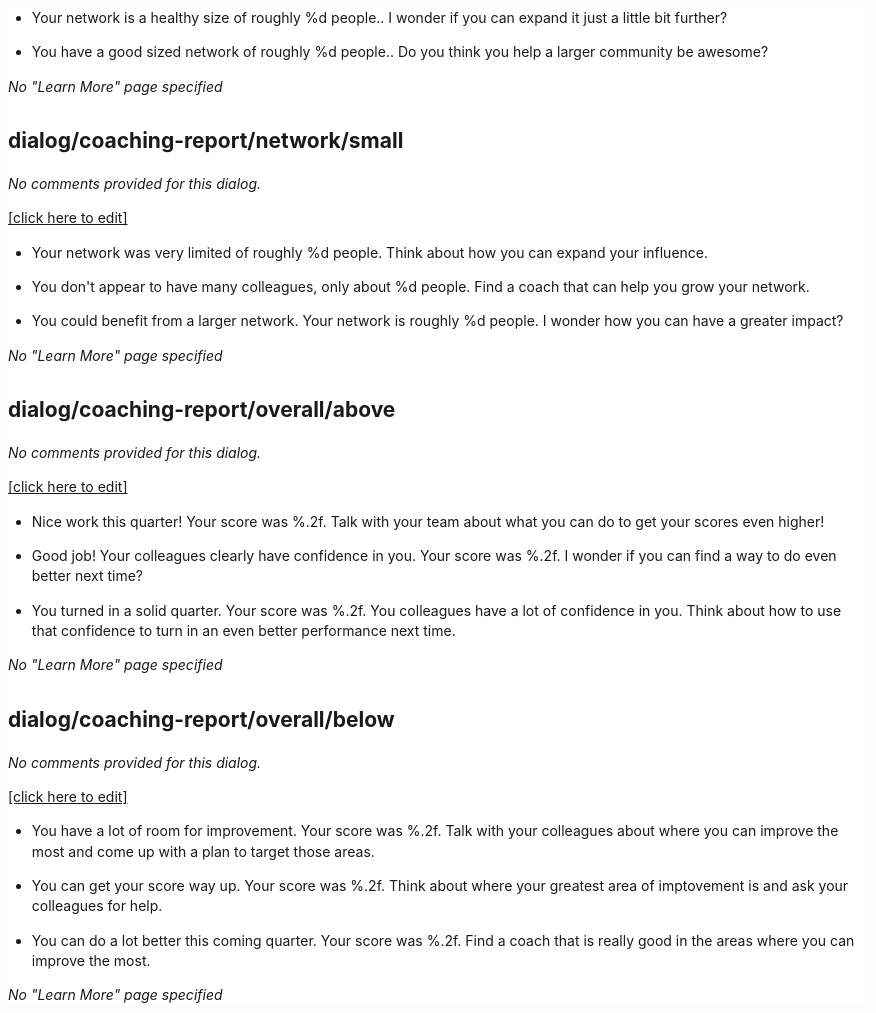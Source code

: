   - Your network is a healthy size of roughly %d people.. I wonder if you can expand it just a little bit further?

  - You have a good sized network of roughly %d people.. Do you think you help a larger community be awesome?

*No "Learn More" page specified*

## dialog/coaching-report/network/small
*No comments provided for this dialog.*

 [ [click here to edit]](https://github.com/adaptiveteam/adaptive_dialog/edit/master/dialog/coaching-report/network/small.txt)
  - Your network was very limited of roughly %d people. Think about how you can expand your influence.

  - You don't appear to have many colleagues, only about %d people. Find a coach that can help you grow your network.

  - You could benefit from a larger network. Your network is roughly %d people.  I wonder how you can have a greater impact?

*No "Learn More" page specified*

## dialog/coaching-report/overall/above
*No comments provided for this dialog.*

 [ [click here to edit]](https://github.com/adaptiveteam/adaptive_dialog/edit/master/dialog/coaching-report/overall/above.txt)
  - Nice work this quarter! Your score was %.2f. Talk with your team about what you can do to get your scores even higher!

  - Good job! Your colleagues clearly have confidence in you. Your score was %.2f.  I wonder if you can find a way to do even better next time?

  - You turned in a solid quarter. Your score was %.2f. You colleagues have a lot of confidence in you. Think about how to use that confidence to turn in an even better performance next time.

*No "Learn More" page specified*

## dialog/coaching-report/overall/below
*No comments provided for this dialog.*

 [ [click here to edit]](https://github.com/adaptiveteam/adaptive_dialog/edit/master/dialog/coaching-report/overall/below.txt)
  - You have a lot of room for improvement. Your score was %.2f.  Talk with your colleagues about where you can improve the most and come up with a plan to target those areas.

  - You can get your score way up. Your score was %.2f.  Think about where your greatest area of imptovement is and ask your colleagues for help.

  - You can do a lot better this coming quarter. Your score was %.2f. Find a coach that is really good in the areas where you can improve the most.

*No "Learn More" page specified*
